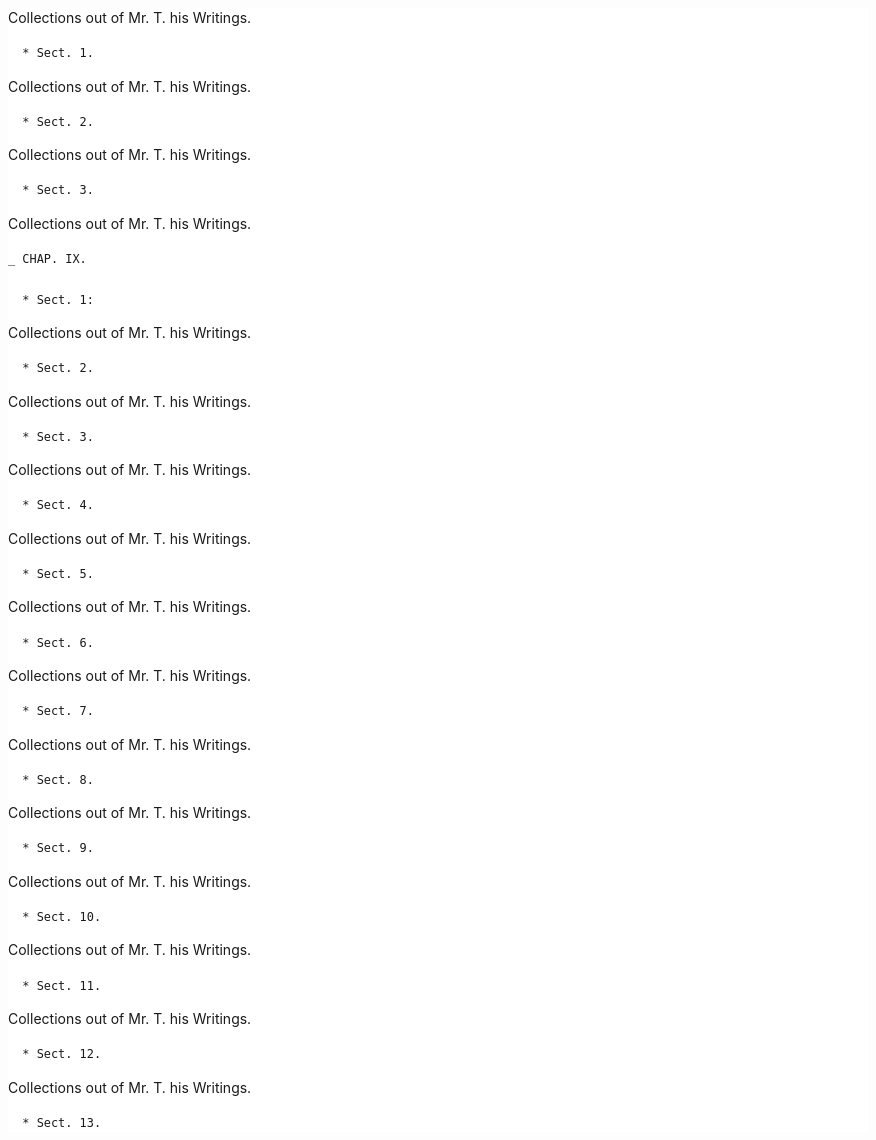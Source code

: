 Collections out of Mr. T. his Writings.

      * Sect. 1.

Collections out of Mr. T. his Writings.

      * Sect. 2.

Collections out of Mr. T. his Writings.

      * Sect. 3.

Collections out of Mr. T. his Writings.

    _ CHAP. IX.

      * Sect. 1:

Collections out of Mr. T. his Writings.

      * Sect. 2.

Collections out of Mr. T. his Writings.

      * Sect. 3.

Collections out of Mr. T. his Writings.

      * Sect. 4.

Collections out of Mr. T. his Writings.

      * Sect. 5.

Collections out of Mr. T. his Writings.

      * Sect. 6.

Collections out of Mr. T. his Writings.

      * Sect. 7.

Collections out of Mr. T. his Writings.

      * Sect. 8.

Collections out of Mr. T. his Writings.

      * Sect. 9.

Collections out of Mr. T. his Writings.

      * Sect. 10.

Collections out of Mr. T. his Writings.

      * Sect. 11.

Collections out of Mr. T. his Writings.

      * Sect. 12.

Collections out of Mr. T. his Writings.

      * Sect. 13.
